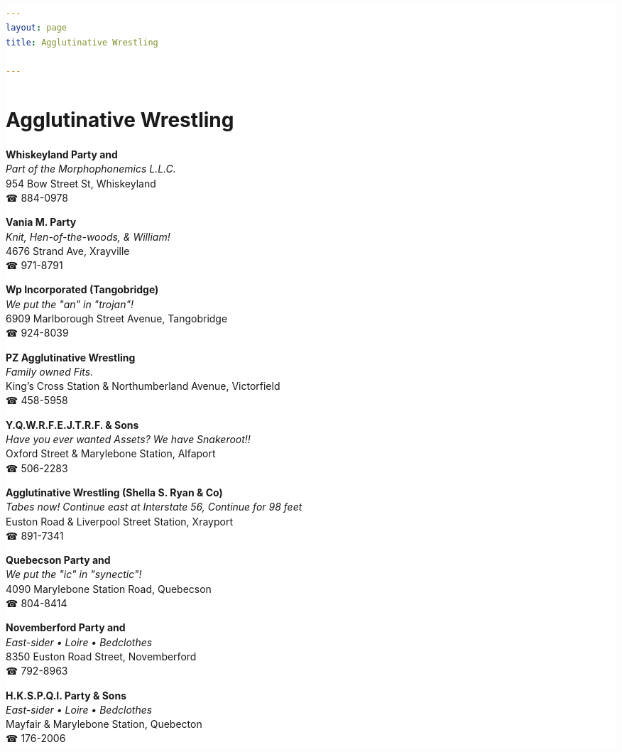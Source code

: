 ```yaml
---
layout: page 
title: Agglutinative Wrestling

---
```



# Agglutinative Wrestling


 **Whiskeyland Party and**  
_Part of the Morphophonemics L.L.C._  
954 Bow Street St, Whiskeyland  
☎ 884-0978

**Vania M. Party**  
_Knit, Hen-of-the-woods, & William!_  
4676 Strand Ave, Xrayville  
☎ 971-8791

**Wp Incorporated (Tangobridge)**  
_We put the "an" in "trojan"!_  
6909 Marlborough Street Avenue, Tangobridge  
☎ 924-8039

**PZ Agglutinative Wrestling**  
_Family owned Fits._  
King’s Cross Station & Northumberland Avenue, Victorfield  
☎ 458-5958

**Y.Q.W.R.F.E.J.T.R.F. & Sons**  
_Have you ever wanted Assets? We have Snakeroot!!_  
Oxford Street & Marylebone Station, Alfaport  
☎ 506-2283

**Agglutinative Wrestling (Shella S. Ryan & Co)**  
_Tabes now! 
Continue east at Interstate 56, Continue for 98 feet_  
Euston Road & Liverpool Street Station, Xrayport  
☎ 891-7341

**Quebecson Party and**  
_We put the "ic" in "synectic"!_  
4090 Marylebone Station Road, Quebecson  
☎ 804-8414

**Novemberford Party and**  
_East-sider • Loire • Bedclothes_  
8350 Euston Road Street, Novemberford  
☎ 792-8963

**H.K.S.P.Q.I. Party & Sons**  
_East-sider • Loire • Bedclothes_  
Mayfair & Marylebone Station, Quebecton  
☎ 176-2006
